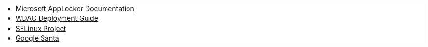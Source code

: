 - [Microsoft AppLocker Documentation](https://docs.microsoft.com/en-us/windows/security/threat-protection/windows-defender-application-control/applocker/applocker-overview)
- [WDAC Deployment Guide](https://docs.microsoft.com/en-us/windows/security/threat-protection/windows-defender-application-control/windows-defender-application-control-deployment-guide)
- [SELinux Project](https://selinuxproject.org/)
- [Google Santa](https://github.com/google/santa)
